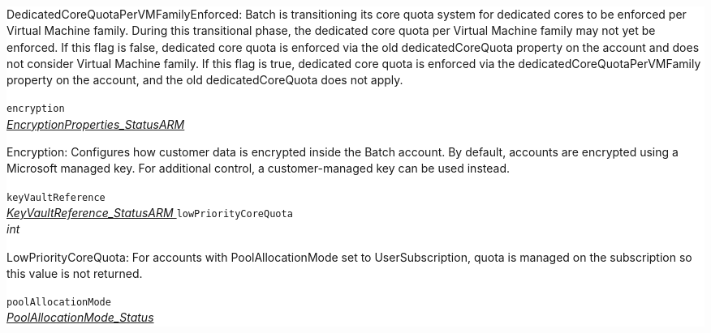 <td>
<p>DedicatedCoreQuotaPerVMFamilyEnforced: Batch is transitioning its core quota system for dedicated cores to be enforced
per Virtual Machine family. During this transitional phase, the dedicated core quota per Virtual Machine family may not
yet be enforced. If this flag is false, dedicated core quota is enforced via the old dedicatedCoreQuota property on the
account and does not consider Virtual Machine family. If this flag is true, dedicated core quota is enforced via the
dedicatedCoreQuotaPerVMFamily property on the account, and the old dedicatedCoreQuota does not apply.</p>
</td>
</tr>
<tr>
<td>
<code>encryption</code><br/>
<em>
<a href="#batch.azure.com/v1alpha1api20210101.EncryptionProperties_StatusARM">
EncryptionProperties_StatusARM
</a>
</em>
</td>
<td>
<p>Encryption: Configures how customer data is encrypted inside the Batch account. By default, accounts are encrypted using
a Microsoft managed key. For additional control, a customer-managed key can be used instead.</p>
</td>
</tr>
<tr>
<td>
<code>keyVaultReference</code><br/>
<em>
<a href="#batch.azure.com/v1alpha1api20210101.KeyVaultReference_StatusARM">
KeyVaultReference_StatusARM
</a>
</em>
</td>
<td>
</td>
</tr>
<tr>
<td>
<code>lowPriorityCoreQuota</code><br/>
<em>
int
</em>
</td>
<td>
<p>LowPriorityCoreQuota: For accounts with PoolAllocationMode set to UserSubscription, quota is managed on the subscription
so this value is not returned.</p>
</td>
</tr>
<tr>
<td>
<code>poolAllocationMode</code><br/>
<em>
<a href="#batch.azure.com/v1alpha1api20210101.PoolAllocationMode_Status">
PoolAllocationMode_Status
</a>
</em>
</td>
<td>
</td>